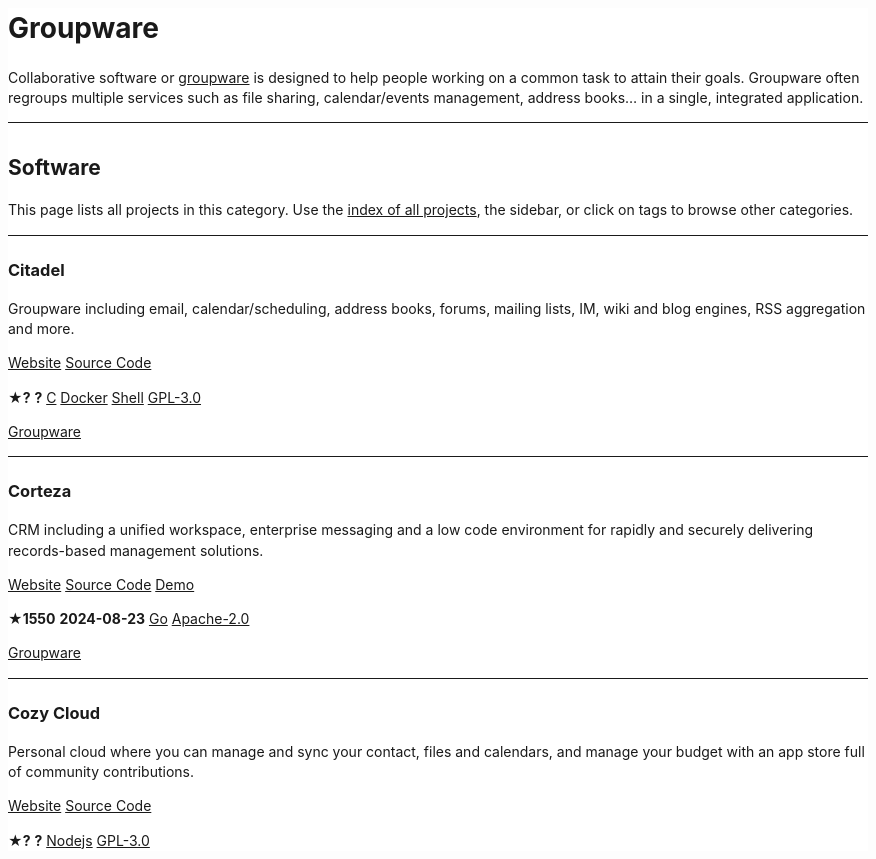 # Groupware

Collaborative software or [groupware](https://en.wikipedia.org/wiki/Collaborative_software) is designed to help people working on a common task to attain their goals. Groupware often regroups multiple services such as file sharing, calendar/events management, address books… in a single, integrated application.

---

## Software

This page lists all projects in this category. Use the [index of all projects](https://awesome-selfhosted.net/index.html), the sidebar, or click on  tags to browse other categories.

---

### Citadel

Groupware including email, calendar/scheduling, address books, forums, mailing lists, IM, wiki and blog engines, RSS aggregation and more.

[ Website](https://www.citadel.org/) [ Source Code](https://www.citadel.org/source.html)

**★?**  **?** [ C](https://awesome-selfhosted.net/platforms/c.html) [ Docker](https://awesome-selfhosted.net/platforms/docker.html) [ Shell](https://awesome-selfhosted.net/platforms/shell.html) [ GPL-3.0](https://awesome-selfhosted.net/index.html#list-of-licenses)

[ Groupware](https://awesome-selfhosted.net/tags/groupware.html)

---

### Corteza

CRM including a unified workspace, enterprise messaging and a low code environment for rapidly and securely delivering records-based management solutions.

[ Website](https://cortezaproject.org/) [ Source Code](https://github.com/cortezaproject/corteza) [ Demo](https://latest.cortezaproject.org/)

**★1550**  **2024-08-23** [ Go](https://awesome-selfhosted.net/platforms/go.html) [ Apache-2.0](https://awesome-selfhosted.net/index.html#list-of-licenses)

[ Groupware](https://awesome-selfhosted.net/tags/groupware.html)

---

### Cozy Cloud

Personal cloud where you can manage and sync your contact, files and calendars, and manage your budget with an app store full of community contributions.

[ Website](https://cozy.io/) [ Source Code](https://github.com/cozy/)

**★?**  **?** [ Nodejs](https://awesome-selfhosted.net/platforms/nodejs.html) [ GPL-3.0](https://awesome-selfhosted.net/index.html#list-of-licenses)
